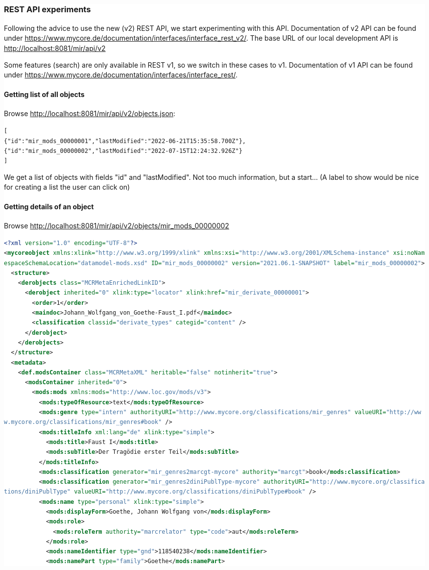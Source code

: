 ### REST API experiments

Following the advice to use the new (v2) REST API, we start experimenting with this API.
Documentation of v2 API can be found under <https://www.mycore.de/documentation/interfaces/interface_rest_v2/>.
The base URL of our local development API is <http://localhost:8081/mir/api/v2>

Some features (search) are only available in REST v1, so we switch in these cases to v1.
Documentation of v1 API can be found under <https://www.mycore.de/documentation/interfaces/interface_rest/>.

#### Getting list of all objects

Browse <http://localhost:8081/mir/api/v2/objects.json>:

```
[
{"id":"mir_mods_00000001","lastModified":"2022-06-21T15:35:58.700Z"},
{"id":"mir_mods_00000002","lastModified":"2022-07-15T12:24:32.926Z"}
]
```

We get a list of objects with fields "id" and "lastModified". Not too much information, but a start...
(A label to show would be nice for creating a list the user can click on)

#### Getting details of an object

Browse <http://localhost:8081/mir/api/v2/objects/mir_mods_00000002>

```xml
<?xml version="1.0" encoding="UTF-8"?>
<mycoreobject xmlns:xlink="http://www.w3.org/1999/xlink" xmlns:xsi="http://www.w3.org/2001/XMLSchema-instance" xsi:noNamespaceSchemaLocation="datamodel-mods.xsd" ID="mir_mods_00000002" version="2021.06.1-SNAPSHOT" label="mir_mods_00000002">
  <structure>
    <derobjects class="MCRMetaEnrichedLinkID">
      <derobject inherited="0" xlink:type="locator" xlink:href="mir_derivate_00000001">
        <order>1</order>
        <maindoc>Johann_Wolfgang_von_Goethe-Faust_I.pdf</maindoc>
        <classification classid="derivate_types" categid="content" />
      </derobject>
    </derobjects>
  </structure>
  <metadata>
    <def.modsContainer class="MCRMetaXML" heritable="false" notinherit="true">
      <modsContainer inherited="0">
        <mods:mods xmlns:mods="http://www.loc.gov/mods/v3">
          <mods:typeOfResource>text</mods:typeOfResource>
          <mods:genre type="intern" authorityURI="http://www.mycore.org/classifications/mir_genres" valueURI="http://www.mycore.org/classifications/mir_genres#book" />
          <mods:titleInfo xml:lang="de" xlink:type="simple">
            <mods:title>Faust I</mods:title>
            <mods:subTitle>Der Tragödie erster Teil</mods:subTitle>
          </mods:titleInfo>
          <mods:classification generator="mir_genres2marcgt-mycore" authority="marcgt">book</mods:classification>
          <mods:classification generator="mir_genres2diniPublType-mycore" authorityURI="http://www.mycore.org/classifications/diniPublType" valueURI="http://www.mycore.org/classifications/diniPublType#book" />
          <mods:name type="personal" xlink:type="simple">
            <mods:displayForm>Goethe, Johann Wolfgang von</mods:displayForm>
            <mods:role>
              <mods:roleTerm authority="marcrelator" type="code">aut</mods:roleTerm>
            </mods:role>
            <mods:nameIdentifier type="gnd">118540238</mods:nameIdentifier>
            <mods:namePart type="family">Goethe</mods:namePart>
```